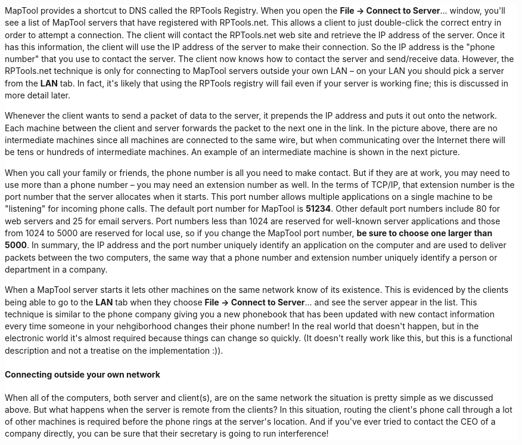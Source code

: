 MapTool provides a shortcut to DNS called the RPTools Registry. When you
open the **File → Connect to Server**... window, you'll see a list of
MapTool servers that have registered with RPTools.net. This allows a
client to just double-click the correct entry in order to attempt a
connection. The client will contact the RPTools.net web site and
retrieve the IP address of the server. Once it has this information, the
client will use the IP address of the server to make their connection.
So the IP address is the "phone number" that you use to contact the
server. The client now knows how to contact the server and send/receive
data. However, the RPTools.net technique is only for connecting to
MapTool servers outside your own LAN – on your LAN you should pick a
server from the **LAN** tab. In fact, it's likely that using the RPTools
registry will fail even if your server is working fine; this is
discussed in more detail later.

Whenever the client wants to send a packet of data to the server, it
prepends the IP address and puts it out onto the network. Each machine
between the client and server forwards the packet to the next one in the
link. In the picture above, there are no intermediate machines since all
machines are connected to the same wire, but when communicating over the
Internet there will be tens or hundreds of intermediate machines. An
example of an intermediate machine is shown in the next picture.

When you call your family or friends, the phone number is all you need
to make contact. But if they are at work, you may need to use more than
a phone number – you may need an extension number as well. In the terms
of TCP/IP, that extension number is the port number that the server
allocates when it starts. This port number allows multiple applications
on a single machine to be "listening" for incoming phone calls. The
default port number for MapTool is **51234**. Other default port numbers
include 80 for web servers and 25 for email servers. Port numbers less
than 1024 are reserved for well-known server applications and those from
1024 to 5000 are reserved for local use, so if you change the MapTool
port number, **be sure to choose one larger than 5000**. In summary, the
IP address and the port number uniquely identify an application on the
computer and are used to deliver packets between the two computers, the
same way that a phone number and extension number uniquely identify a
person or department in a company.

When a MapTool server starts it lets other machines on the same network
know of its existence. This is evidenced by the clients being able to go
to the **LAN** tab when they choose **File → Connect to Server**... and
see the server appear in the list. This technique is similar to the
phone company giving you a new phonebook that has been updated with new
contact information every time someone in your nehgiborhood changes
their phone number\! In the real world that doesn't happen, but in the
electronic world it's almost required because things can change so
quickly. (It doesn't really work like this, but this is a functional
description and not a treatise on the implementation :)).

#### Connecting outside your own network

When all of the computers, both server and client(s), are on the same
network the situation is pretty simple as we discussed above. But what
happens when the server is remote from the clients? In this situation,
routing the client's phone call through a lot of other machines is
required before the phone rings at the server's location. And if you've
ever tried to contact the CEO of a company directly, you can be sure
that their secretary is going to run interference\!

